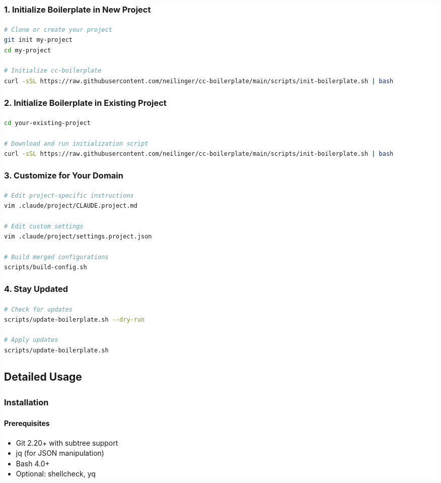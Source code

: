 ### 1. Initialize Boilerplate in New Project

```bash
# Clone or create your project
git init my-project
cd my-project

# Initialize cc-boilerplate
curl -sSL https://raw.githubusercontent.com/neilinger/cc-boilerplate/main/scripts/init-boilerplate.sh | bash
```

### 2. Initialize Boilerplate in Existing Project

```bash
cd your-existing-project

# Download and run initialization script
curl -sSL https://raw.githubusercontent.com/neilinger/cc-boilerplate/main/scripts/init-boilerplate.sh | bash
```

### 3. Customize for Your Domain

```bash
# Edit project-specific instructions
vim .claude/project/CLAUDE.project.md

# Edit custom settings
vim .claude/project/settings.project.json

# Build merged configurations
scripts/build-config.sh
```

### 4. Stay Updated

```bash
# Check for updates
scripts/update-boilerplate.sh --dry-run

# Apply updates
scripts/update-boilerplate.sh
```

## Detailed Usage

### Installation

#### Prerequisites

- Git 2.20+ with subtree support
- jq (for JSON manipulation)
- Bash 4.0+
- Optional: shellcheck, yq
